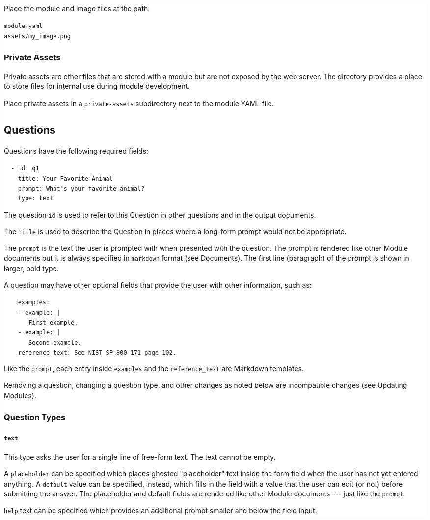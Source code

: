 Place the module and image files at the path:

	module.yaml
	assets/my_image.png

### Private Assets

Private assets are other files that are stored with a module but are not exposed by the web server. The directory provides a place to store files for internal use during module development.

Place private assets in a `private-assets` subdirectory next to the module YAML file.


Questions
---------

Questions have the following required fields:

	  - id: q1
	    title: Your Favorite Animal
	    prompt: What's your favorite animal?
	    type: text

The question `id` is used to refer to this Question in other questions and in the output documents.

The `title` is used to describe the Question in places where a long-form prompt would not be appropriate.

The `prompt` is the text the user is prompted with when presented with the question. The prompt is rendered like other Module documents but it is always specified in `markdown` format (see Documents). The first line (paragraph) of the prompt is shown in larger, bold type.

A question may have other optional fields that provide the user with other information, such as:

	    examples:
	    - example: |
	       First example.
	    - example: |
	       Second example.
	    reference_text: See NIST SP 800-171 page 102.

Like the `prompt`, each entry inside `examples` and the `reference_text` are Markdown templates.

Removing a question, changing a question type, and other changes as noted below are incompatible changes (see Updating Modules).

### Question Types

#### `text`

This type asks the user for a single line of free-form text. The text cannot be empty.

A `placeholder` can be specified which places ghosted "placeholder" text inside the form field when the user has not yet entered anything. A `default` value can be specified, instead, which fills in the field with a value that the user can edit (or not) before submitting the answer. The placeholder and default fields are rendered like other Module documents --- just like the `prompt`.

`help` text can be specified which provides an additional prompt smaller and below the field input.
